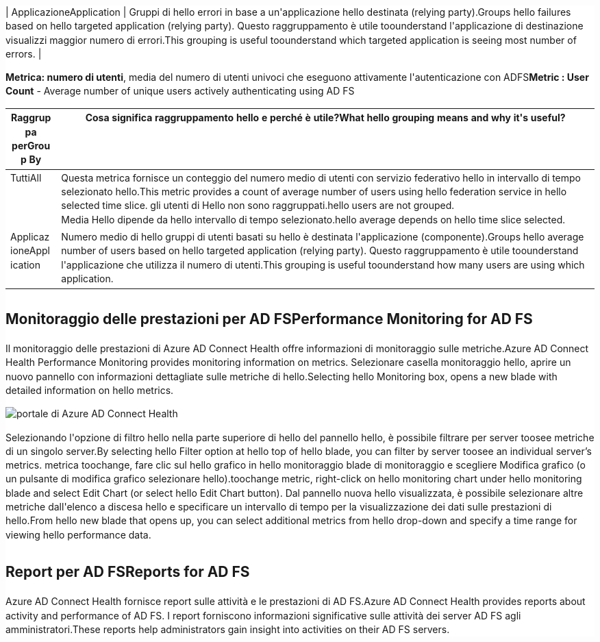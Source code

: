 |  <span data-ttu-id="72a99-177">Applicazione</span><span class="sxs-lookup"><span data-stu-id="72a99-177">Application</span></span> | <span data-ttu-id="72a99-178">Gruppi di hello errori in base a un'applicazione hello destinata (relying party).</span><span class="sxs-lookup"><span data-stu-id="72a99-178">Groups hello failures based on hello targeted application (relying party).</span></span> <span data-ttu-id="72a99-179">Questo raggruppamento è utile toounderstand l'applicazione di destinazione visualizzi maggior numero di errori.</span><span class="sxs-lookup"><span data-stu-id="72a99-179">This grouping is useful toounderstand which targeted application is seeing most number of errors.</span></span> |

<span data-ttu-id="72a99-180">**Metrica: numero di utenti**, media del numero di utenti univoci che eseguono attivamente l'autenticazione con ADFS</span><span class="sxs-lookup"><span data-stu-id="72a99-180">**Metric : User Count** - Average number of unique users actively authenticating using AD FS</span></span>

|<span data-ttu-id="72a99-181">Raggruppa per</span><span class="sxs-lookup"><span data-stu-id="72a99-181">Group By</span></span> | <span data-ttu-id="72a99-182">Cosa significa raggruppamento hello e perché è utile?</span><span class="sxs-lookup"><span data-stu-id="72a99-182">What hello grouping means and why it's useful?</span></span> |
| --- | --- |
|<span data-ttu-id="72a99-183">Tutti</span><span class="sxs-lookup"><span data-stu-id="72a99-183">All</span></span> |<span data-ttu-id="72a99-184">Questa metrica fornisce un conteggio del numero medio di utenti con servizio federativo hello in intervallo di tempo selezionato hello.</span><span class="sxs-lookup"><span data-stu-id="72a99-184">This metric provides a count of average number of users using hello federation service in hello selected time slice.</span></span> <span data-ttu-id="72a99-185">gli utenti di Hello non sono raggruppati.</span><span class="sxs-lookup"><span data-stu-id="72a99-185">hello users are not grouped.</span></span> <br><span data-ttu-id="72a99-186">Media Hello dipende da hello intervallo di tempo selezionato.</span><span class="sxs-lookup"><span data-stu-id="72a99-186">hello average depends on hello time slice selected.</span></span> |
| <span data-ttu-id="72a99-187">Applicazione</span><span class="sxs-lookup"><span data-stu-id="72a99-187">Application</span></span> |<span data-ttu-id="72a99-188">Numero medio di hello gruppi di utenti basati su hello è destinata l'applicazione (componente).</span><span class="sxs-lookup"><span data-stu-id="72a99-188">Groups hello average number of users based on hello targeted application (relying party).</span></span> <span data-ttu-id="72a99-189">Questo raggruppamento è utile toounderstand l'applicazione che utilizza il numero di utenti.</span><span class="sxs-lookup"><span data-stu-id="72a99-189">This grouping is useful toounderstand how many users are using which application.</span></span> |

## <a name="performance-monitoring-for-ad-fs"></a><span data-ttu-id="72a99-190">Monitoraggio delle prestazioni per AD FS</span><span class="sxs-lookup"><span data-stu-id="72a99-190">Performance Monitoring for AD FS</span></span>
<span data-ttu-id="72a99-191">Il monitoraggio delle prestazioni di Azure AD Connect Health offre informazioni di monitoraggio sulle metriche.</span><span class="sxs-lookup"><span data-stu-id="72a99-191">Azure AD Connect Health Performance Monitoring provides monitoring information on metrics.</span></span> <span data-ttu-id="72a99-192">Selezionare casella monitoraggio hello, aprire un nuovo pannello con informazioni dettagliate sulle metriche di hello.</span><span class="sxs-lookup"><span data-stu-id="72a99-192">Selecting hello Monitoring box, opens a new blade with detailed information on hello metrics.</span></span>

![portale di Azure AD Connect Health](./media/active-directory-aadconnect-health/perf1.png)

<span data-ttu-id="72a99-194">Selezionando l'opzione di filtro hello nella parte superiore di hello del pannello hello, è possibile filtrare per server toosee metriche di un singolo server.</span><span class="sxs-lookup"><span data-stu-id="72a99-194">By selecting hello Filter option at hello top of hello blade, you can filter by server toosee an individual server’s metrics.</span></span> <span data-ttu-id="72a99-195">metrica toochange, fare clic sul hello grafico in hello monitoraggio blade di monitoraggio e scegliere Modifica grafico (o un pulsante di modifica grafico selezionare hello).</span><span class="sxs-lookup"><span data-stu-id="72a99-195">toochange metric, right-click on hello monitoring chart under hello monitoring blade and select Edit Chart (or select hello Edit Chart button).</span></span> <span data-ttu-id="72a99-196">Dal pannello nuova hello visualizzata, è possibile selezionare altre metriche dall'elenco a discesa hello e specificare un intervallo di tempo per la visualizzazione dei dati sulle prestazioni di hello.</span><span class="sxs-lookup"><span data-stu-id="72a99-196">From hello new blade that opens up, you can select additional metrics from hello drop-down and specify a time range for viewing hello performance data.</span></span>

## <a name="reports-for-ad-fs"></a><span data-ttu-id="72a99-197">Report per AD FS</span><span class="sxs-lookup"><span data-stu-id="72a99-197">Reports for AD FS</span></span>
<span data-ttu-id="72a99-198">Azure AD Connect Health fornisce report sulle attività e le prestazioni di AD FS.</span><span class="sxs-lookup"><span data-stu-id="72a99-198">Azure AD Connect Health provides reports about activity and performance of AD FS.</span></span> <span data-ttu-id="72a99-199">I report forniscono informazioni significative sulle attività dei server AD FS agli amministratori.</span><span class="sxs-lookup"><span data-stu-id="72a99-199">These reports help administrators gain insight into activities on their AD FS servers.</span></span>
